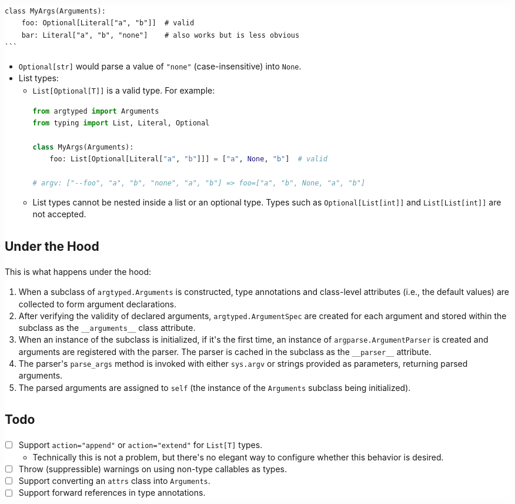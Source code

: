     class MyArgs(Arguments):
        foo: Optional[Literal["a", "b"]]  # valid
        bar: Literal["a", "b", "none"]    # also works but is less obvious
    ```
  - `Optional[str]` would parse a value of `"none"` (case-insensitive) into `None`.
- List types:
  - `List[Optional[T]]` is a valid type. For example:
    ```python
    from argtyped import Arguments
    from typing import List, Literal, Optional
    
    class MyArgs(Arguments):
        foo: List[Optional[Literal["a", "b"]]] = ["a", None, "b"]  # valid
    
    # argv: ["--foo", "a", "b", "none", "a", "b"] => foo=["a", "b", None, "a", "b"]
    ```
  - List types cannot be nested inside a list or an optional type. Types such as `Optional[List[int]]` and
    `List[List[int]]` are not accepted.

## Under the Hood

This is what happens under the hood:
1. When a subclass of `argtyped.Arguments` is constructed, type annotations and class-level attributes (i.e., the
   default values) are collected to form argument declarations.
2. After verifying the validity of declared arguments, `argtyped.ArgumentSpec` are created for each argument and stored
   within the subclass as the `__arguments__` class attribute.
3. When an instance of the subclass is initialized, if it's the first time, an instance of `argparse.ArgumentParser` is
   created and arguments are registered with the parser. The parser is cached in the subclass as the `__parser__`
   attribute.
4. The parser's `parse_args` method is invoked with either `sys.argv` or strings provided as parameters, returning
   parsed arguments.
5. The parsed arguments are assigned to `self` (the instance of the `Arguments` subclass being initialized).

## Todo

- [ ] Support `action="append"` or `action="extend"` for `List[T]` types.
  - Technically this is not a problem, but there's no elegant way to configure whether this behavior is desired.
- [ ] Throw (suppressible) warnings on using non-type callables as types.
- [ ] Support converting an `attrs` class into `Arguments`.
- [ ] Support forward references in type annotations.
